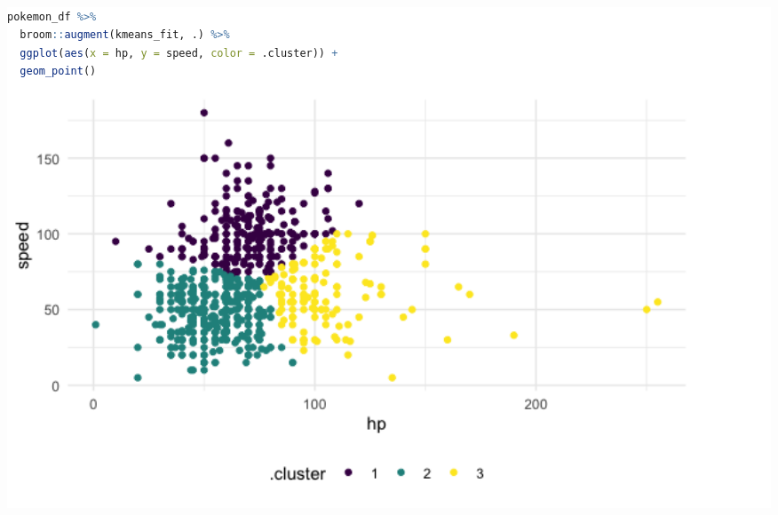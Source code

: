 ``` r
pokemon_df %>% 
  broom::augment(kmeans_fit, .) %>% 
  ggplot(aes(x = hp, y = speed, color = .cluster)) + 
  geom_point()
```

<img src="stat_learning_files/figure-gfm/unnamed-chunk-10-1.png" width="90%" />
